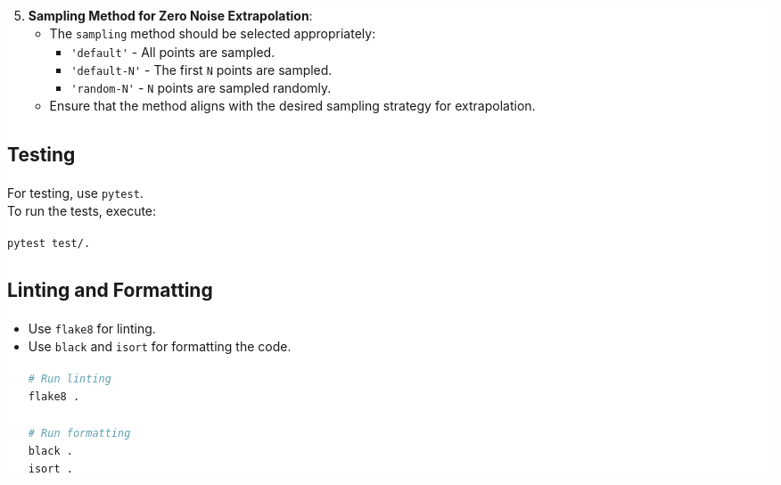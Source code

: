 5. **Sampling Method for Zero Noise Extrapolation**:
   - The `sampling` method should be selected appropriately:
     - `'default'` - All points are sampled.
     - `'default-N'` - The first `N` points are sampled.
     - `'random-N'` - `N` points are sampled randomly.
   - Ensure that the method aligns with the desired sampling strategy for extrapolation.


## Testing

For testing, use `pytest`.  
To run the tests, execute:  
  ```bash
  pytest test/.
  ```

## Linting and Formatting

- Use `flake8` for linting.  
- Use `black` and `isort` for formatting the code.  
  ```bash
  # Run linting
  flake8 .

  # Run formatting
  black .
  isort .
  ```
